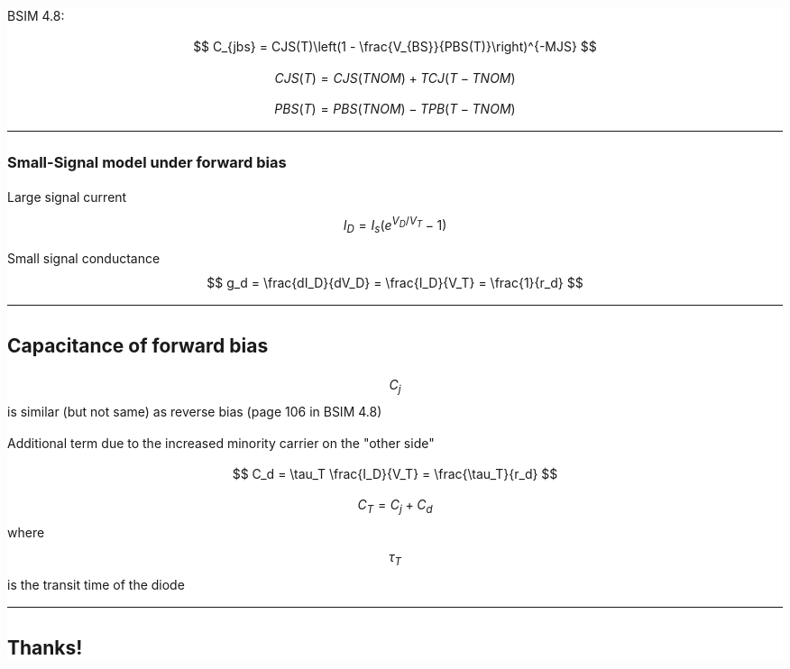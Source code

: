 BSIM 4.8:

$$
C_{jbs} =  CJS(T)\left(1 - \frac{V_{BS}}{PBS(T)}\right)^{-MJS}
$$

$$
CJS(T) = CJS(TNOM) + TCJ(T - TNOM)
$$

$$
PBS(T) = PBS(TNOM) -TPB(T - TNOM)
$$

---

### Small-Signal model under forward bias

Large signal current $$ I_D = I_s (e^{V_D/V_T} -1) $$

Small signal conductance $$ g_d = \frac{dI_D}{dV_D} = \frac{I_D}{V_T} = \frac{1}{r_d} $$

---


## Capacitance of forward bias

$$ C_j $$ is similar (but not same) as reverse bias (page 106 in BSIM 4.8)

Additional term due to the increased minority carrier on the "other side"

$$
C_d = \tau_T \frac{I_D}{V_T} = \frac{\tau_T}{r_d}
$$

$$
C_T = C_j + C_d
$$
where $$ \tau_T $$ is the transit time of the diode

---

##  Thanks!





